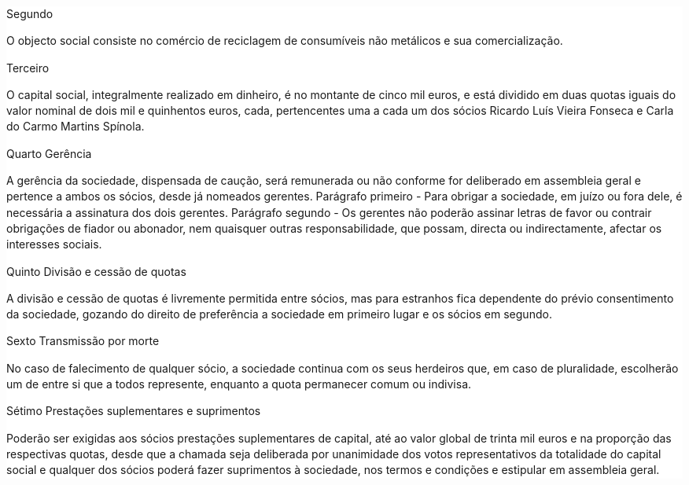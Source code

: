 
Segundo


O objecto social consiste no comércio de reciclagem de
consumíveis não metálicos e sua comercialização.


Terceiro


O capital social, integralmente realizado em dinheiro, é
no montante de cinco mil euros, e está dividido em duas
quotas iguais do valor nominal de dois mil e quinhentos
euros, cada, pertencentes uma a cada um dos sócios Ricardo
Luís Vieira Fonseca e Carla do Carmo Martins Spínola.


Quarto
Gerência


A gerência da sociedade, dispensada de caução, será
remunerada ou não conforme for deliberado em assembleia
geral e pertence a ambos os sócios, desde já nomeados
gerentes.
Parágrafo primeiro - Para obrigar a sociedade, em juízo
ou fora dele, é necessária a assinatura dos dois gerentes.
Parágrafo segundo - Os gerentes não poderão assinar
letras de favor ou contrair obrigações de fiador ou abonador,
nem quaisquer outras responsabilidade, que possam, directa
ou indirectamente, afectar os interesses sociais.


Quinto
Divisão e cessão de quotas


A divisão e cessão de quotas é livremente permitida entre
sócios, mas para estranhos fica dependente do prévio
consentimento da sociedade, gozando do direito de preferência a
sociedade em primeiro lugar e os sócios em segundo.


Sexto
Transmissão por morte


No caso de falecimento de qualquer sócio, a sociedade
continua com os seus herdeiros que, em caso de pluralidade,
escolherão um de entre si que a todos represente, enquanto a
quota permanecer comum ou indivisa.



Sétimo
Prestações suplementares e suprimentos


Poderão ser exigidas aos sócios prestações suplementares
de capital, até ao valor global de trinta mil euros e na
proporção das respectivas quotas, desde que a chamada seja
deliberada por unanimidade dos votos representativos da
totalidade do capital social e qualquer dos sócios poderá
fazer suprimentos à sociedade, nos termos e condições e
estipular em assembleia geral.
